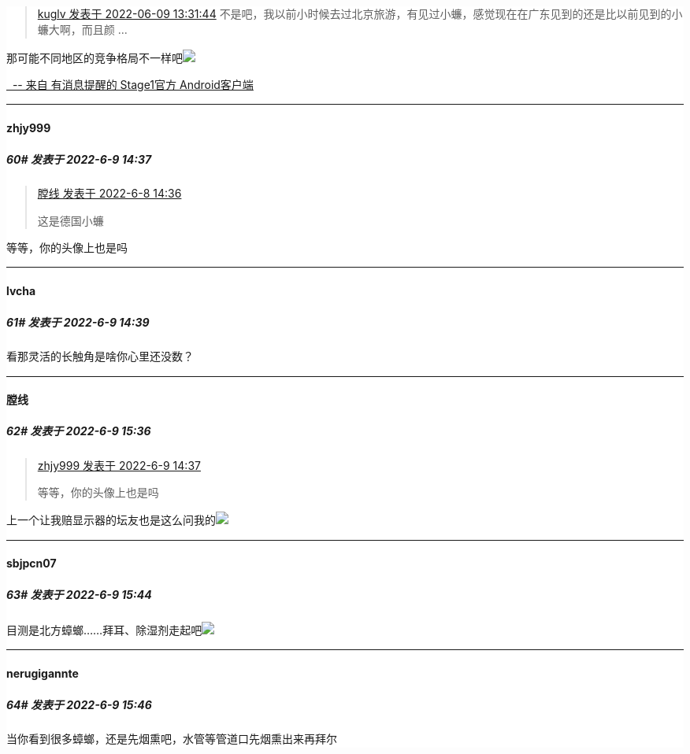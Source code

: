 <blockquote><a href="httphttps://bbs.saraba1st.com/2b/forum.php?mod=redirect&amp;goto=findpost&amp;pid=56190116&amp;ptid=2074388" target="_blank">kuglv 发表于 2022-06-09 13:31:44</a>
不是吧，我以前小时候去过北京旅游，有见过小蠊，感觉现在在广东见到的还是比以前见到的小蠊大啊，而且颜 ...</blockquote>那可能不同地区的竞争格局不一样吧<img src="https://static.saraba1st.com/image/smiley/face2017/068.png" referrerpolicy="no-referrer">

[  -- 来自 有消息提醒的 Stage1官方 Android客户端](https://www.coolapk.com/apk/140634)

*****

####  zhjy999  
##### 60#       发表于 2022-6-9 14:37

<blockquote><a href="httphttps://bbs.saraba1st.com/2b/forum.php?mod=redirect&amp;goto=findpost&amp;pid=56174440&amp;ptid=2074388" target="_blank">膛线 发表于 2022-6-8 14:36</a>

这是德国小蠊</blockquote>
等等，你的头像上也是吗



*****

####  lvcha  
##### 61#       发表于 2022-6-9 14:39

看那灵活的长触角是啥你心里还没数？



*****

####  膛线  
##### 62#       发表于 2022-6-9 15:36

<blockquote><a href="httphttps://bbs.saraba1st.com/2b/forum.php?mod=redirect&amp;goto=findpost&amp;pid=56191274&amp;ptid=2074388" target="_blank">zhjy999 发表于 2022-6-9 14:37</a>

等等，你的头像上也是吗</blockquote>
上一个让我赔显示器的坛友也是这么问我的<img src="https://static.saraba1st.com/image/smiley/face2017/065.png" referrerpolicy="no-referrer">



*****

####  sbjpcn07  
##### 63#       发表于 2022-6-9 15:44

目测是北方蟑螂……拜耳、除湿剂走起吧<img src="https://static.saraba1st.com/image/smiley/face2017/067.png" referrerpolicy="no-referrer">

*****

####  nerugigannte  
##### 64#       发表于 2022-6-9 15:46

当你看到很多蟑螂，还是先烟熏吧，水管等管道口先烟熏出来再拜尔

